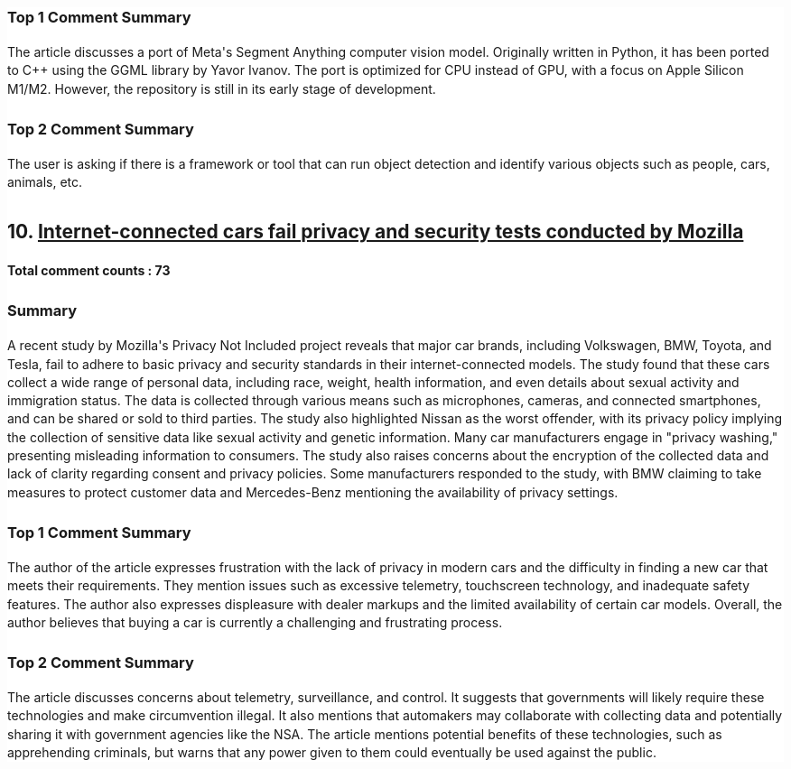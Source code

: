 ### Top 1 Comment Summary

 The article discusses a port of Meta's Segment Anything computer vision model. Originally written in Python, it has been ported to C++ using the GGML library by Yavor Ivanov. The port is optimized for CPU instead of GPU, with a focus on Apple Silicon M1/M2. However, the repository is still in its early stage of development.

### Top 2 Comment Summary

 The user is asking if there is a framework or tool that can run object detection and identify various objects such as people, cars, animals, etc.

## 10. [Internet-connected cars fail privacy and security tests conducted by Mozilla](https://news.ycombinator.com/item?id=37404413)

**Total comment counts : 73**

### Summary

 A recent study by Mozilla's Privacy Not Included project reveals that major car brands, including Volkswagen, BMW, Toyota, and Tesla, fail to adhere to basic privacy and security standards in their internet-connected models. The study found that these cars collect a wide range of personal data, including race, weight, health information, and even details about sexual activity and immigration status. The data is collected through various means such as microphones, cameras, and connected smartphones, and can be shared or sold to third parties. The study also highlighted Nissan as the worst offender, with its privacy policy implying the collection of sensitive data like sexual activity and genetic information. Many car manufacturers engage in "privacy washing," presenting misleading information to consumers. The study also raises concerns about the encryption of the collected data and lack of clarity regarding consent and privacy policies. Some manufacturers responded to the study, with BMW claiming to take measures to protect customer data and Mercedes-Benz mentioning the availability of privacy settings.

### Top 1 Comment Summary

 The author of the article expresses frustration with the lack of privacy in modern cars and the difficulty in finding a new car that meets their requirements. They mention issues such as excessive telemetry, touchscreen technology, and inadequate safety features. The author also expresses displeasure with dealer markups and the limited availability of certain car models. Overall, the author believes that buying a car is currently a challenging and frustrating process.

### Top 2 Comment Summary

 The article discusses concerns about telemetry, surveillance, and control. It suggests that governments will likely require these technologies and make circumvention illegal. It also mentions that automakers may collaborate with collecting data and potentially sharing it with government agencies like the NSA. The article mentions potential benefits of these technologies, such as apprehending criminals, but warns that any power given to them could eventually be used against the public.

